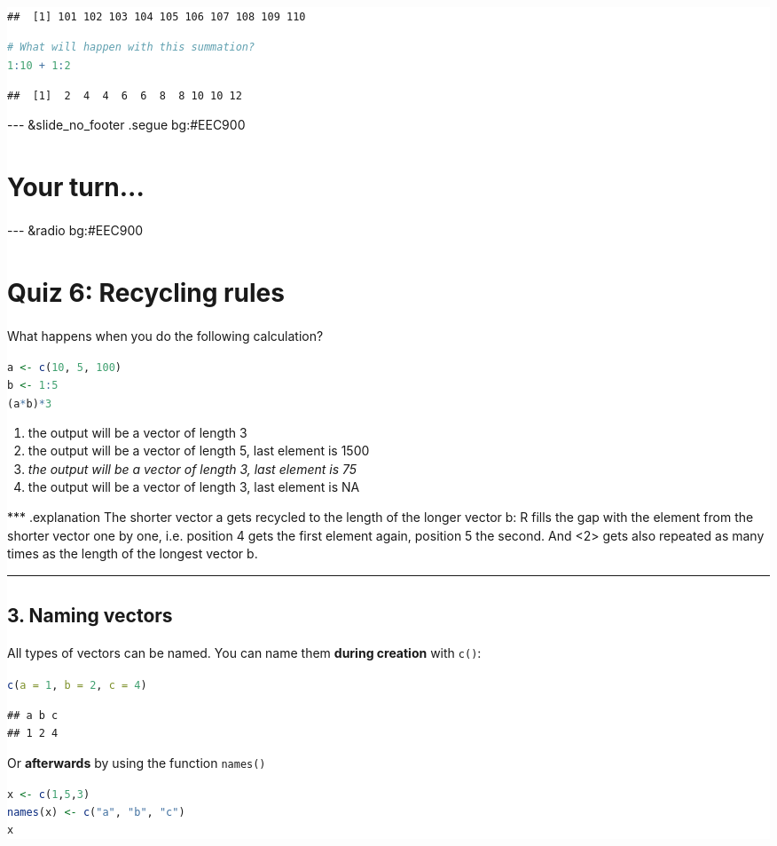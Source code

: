 ```no-highlight
##  [1] 101 102 103 104 105 106 107 108 109 110
```


```r
# What will happen with this summation?
1:10 + 1:2
```

```no-highlight
##  [1]  2  4  4  6  6  8  8 10 10 12
```

--- &slide_no_footer .segue bg:#EEC900

# Your turn...

--- &radio bg:#EEC900
# Quiz 6: Recycling rules

What happens when you do the following calculation?


```r
a <- c(10, 5, 100)
b <- 1:5
(a*b)*3
```

1. the output will be a vector of length 3
2. the output will be a vector of length 5, last element is 1500
3. _the output will be a vector of length 3, last element is 75_
4. the output will be a vector of length 3, last element is NA

*** .explanation
The shorter vector a gets recycled to the length of the longer vector b: R fills the gap with the element from the shorter vector one by one, i.e. position 4 gets the first element again, position 5 the second. And <2> gets also repeated as many times as the length of the longest vector b.


--- 
## 3. Naming vectors

All types of vectors can be named. You can name them **during creation** with `c()`:

```r
c(a = 1, b = 2, c = 4)
```

```no-highlight
## a b c 
## 1 2 4
```
Or **afterwards** by using the function `names()`

```r
x <- c(1,5,3)
names(x) <- c("a", "b", "c")
x 
```
